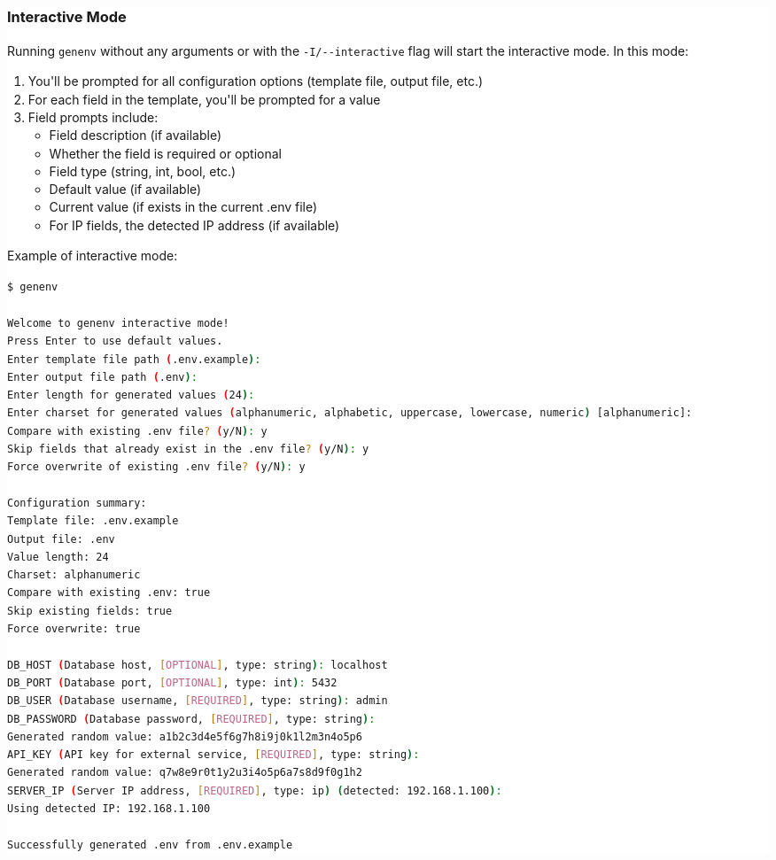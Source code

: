 ### Interactive Mode

Running `genenv` without any arguments or with the `-I/--interactive` flag will start the interactive mode. In this mode:

1. You'll be prompted for all configuration options (template file, output file, etc.)
2. For each field in the template, you'll be prompted for a value
3. Field prompts include:
   - Field description (if available)
   - Whether the field is required or optional
   - Field type (string, int, bool, etc.)
   - Default value (if available)
   - Current value (if exists in the current .env file)
   - For IP fields, the detected IP address (if available)

Example of interactive mode:

```bash
$ genenv

Welcome to genenv interactive mode!
Press Enter to use default values.
Enter template file path (.env.example): 
Enter output file path (.env): 
Enter length for generated values (24): 
Enter charset for generated values (alphanumeric, alphabetic, uppercase, lowercase, numeric) [alphanumeric]: 
Compare with existing .env file? (y/N): y
Skip fields that already exist in the .env file? (y/N): y
Force overwrite of existing .env file? (y/N): y

Configuration summary:
Template file: .env.example
Output file: .env
Value length: 24
Charset: alphanumeric
Compare with existing .env: true
Skip existing fields: true
Force overwrite: true

DB_HOST (Database host, [OPTIONAL], type: string): localhost
DB_PORT (Database port, [OPTIONAL], type: int): 5432
DB_USER (Database username, [REQUIRED], type: string): admin
DB_PASSWORD (Database password, [REQUIRED], type: string): 
Generated random value: a1b2c3d4e5f6g7h8i9j0k1l2m3n4o5p6
API_KEY (API key for external service, [REQUIRED], type: string): 
Generated random value: q7w8e9r0t1y2u3i4o5p6a7s8d9f0g1h2
SERVER_IP (Server IP address, [REQUIRED], type: ip) (detected: 192.168.1.100): 
Using detected IP: 192.168.1.100

Successfully generated .env from .env.example
```
